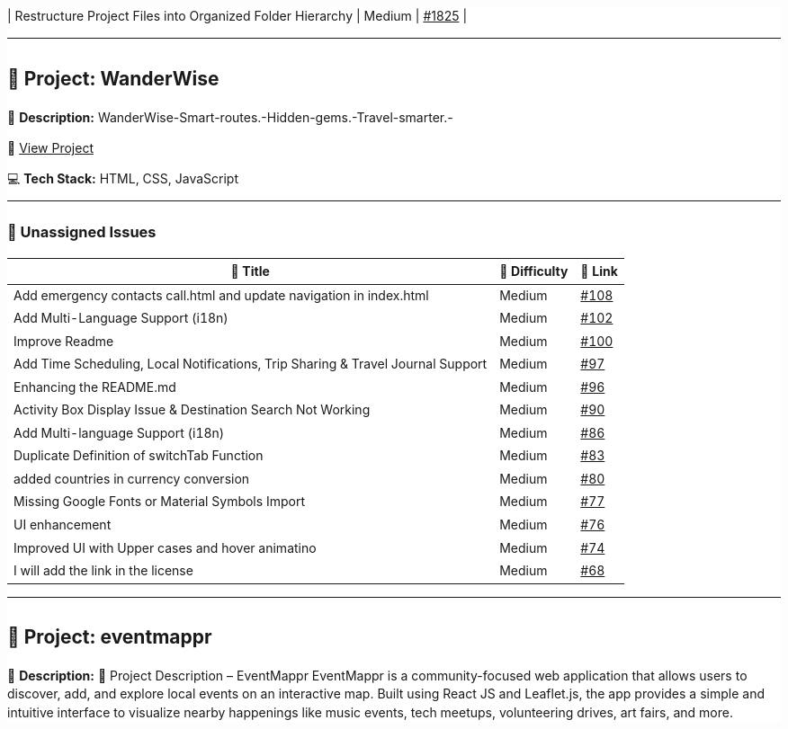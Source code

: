 | Restructure Project Files into Organized Folder Hierarchy | Medium | [#1825](https://github.com/apu52/Travel_Website/issues/1825) |

---

## 📌 Project: WanderWise

📝 **Description:** WanderWise-Smart-routes.-Hidden-gems.-Travel-smarter.-

🔗 [View Project](https://github.com/Balamurugan-cyber/WanderWise-Smart-routes.-Hidden-gems.-Travel-smarter.-)

💻 **Tech Stack:** HTML, CSS, JavaScript

---

### 🐛 Unassigned Issues

| 🔖 Title | 🎯 Difficulty | 🔗 Link |
|----------|----------------|---------|
| Add emergency contacts call.html and update navigation in index.html | Medium | [#108](https://github.com/Balamurugan-cyber/WanderWise-Smart-routes.-Hidden-gems.-Travel-smarter.-/pull/108) |
| Add Multi-Language Support (i18n) | Medium | [#102](https://github.com/Balamurugan-cyber/WanderWise-Smart-routes.-Hidden-gems.-Travel-smarter.-/issues/102) |
| Improve Readme | Medium | [#100](https://github.com/Balamurugan-cyber/WanderWise-Smart-routes.-Hidden-gems.-Travel-smarter.-/issues/100) |
| Add Time Scheduling, Local Notifications, Trip Sharing & Travel Journal Support | Medium | [#97](https://github.com/Balamurugan-cyber/WanderWise-Smart-routes.-Hidden-gems.-Travel-smarter.-/issues/97) |
| Enhancing the README.md | Medium | [#96](https://github.com/Balamurugan-cyber/WanderWise-Smart-routes.-Hidden-gems.-Travel-smarter.-/issues/96) |
| Activity Box Display Issue & Destination Search Not Working | Medium | [#90](https://github.com/Balamurugan-cyber/WanderWise-Smart-routes.-Hidden-gems.-Travel-smarter.-/issues/90) |
| Add Multi-language Support (i18n) | Medium | [#86](https://github.com/Balamurugan-cyber/WanderWise-Smart-routes.-Hidden-gems.-Travel-smarter.-/issues/86) |
| Duplicate Definition of switchTab Function | Medium | [#83](https://github.com/Balamurugan-cyber/WanderWise-Smart-routes.-Hidden-gems.-Travel-smarter.-/issues/83) |
| added countries in currency conversion | Medium | [#80](https://github.com/Balamurugan-cyber/WanderWise-Smart-routes.-Hidden-gems.-Travel-smarter.-/pull/80) |
| Missing Google Fonts or Material Symbols Import | Medium | [#77](https://github.com/Balamurugan-cyber/WanderWise-Smart-routes.-Hidden-gems.-Travel-smarter.-/issues/77) |
| UI enhancement | Medium | [#76](https://github.com/Balamurugan-cyber/WanderWise-Smart-routes.-Hidden-gems.-Travel-smarter.-/issues/76) |
| Improved UI with Upper cases and hover animatino | Medium | [#74](https://github.com/Balamurugan-cyber/WanderWise-Smart-routes.-Hidden-gems.-Travel-smarter.-/pull/74) |
| I will add the link in the license | Medium | [#68](https://github.com/Balamurugan-cyber/WanderWise-Smart-routes.-Hidden-gems.-Travel-smarter.-/issues/68) |

---

## 📌 Project: eventmappr

📝 **Description:** 📌 Project Description – EventMappr
EventMappr is a community-focused web application that allows users to discover, add, and explore local events on an interactive map. Built using React JS and Leaflet.js, the app provides a simple and intuitive interface to visualize nearby happenings like music events, tech meetups, volunteering drives, art fairs, and more.
